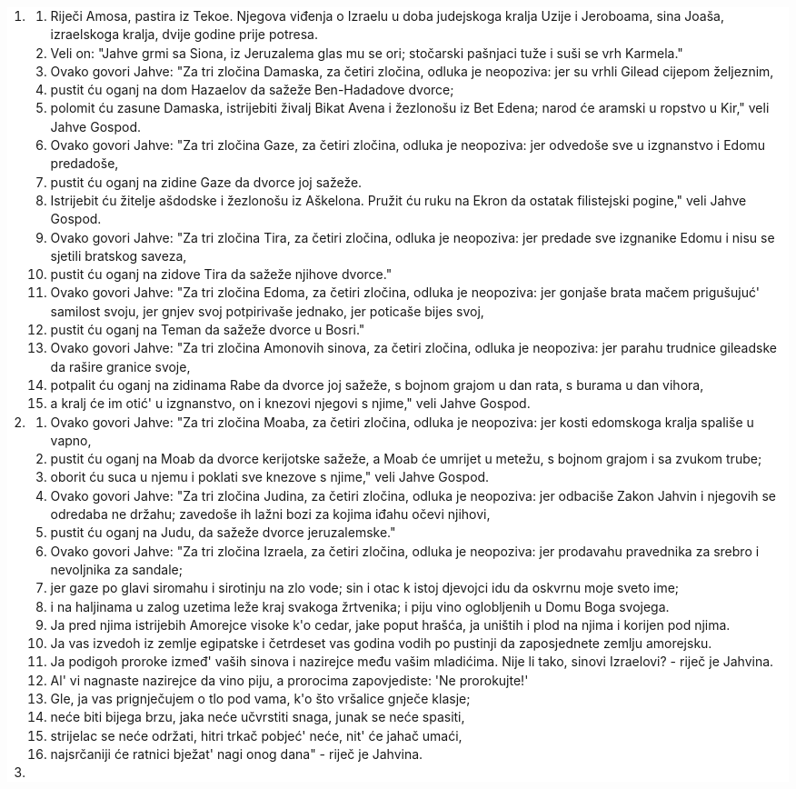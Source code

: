<ol>
  <li>
    <ol>
      <li>Riječi Amosa, pastira iz Tekoe. Njegova viđenja o Izraelu u  doba judejskoga kralja Uzije i Jeroboama, sina Joaša, izraelskoga  kralja, dvije godine prije potresa.</li>
      <li>Veli on: "Jahve grmi sa Siona, iz Jeruzalema glas mu se ori; stočarski pašnjaci tuže i suši se vrh Karmela."</li>
      <li>Ovako govori Jahve: "Za tri zločina Damaska, za četiri zločina, odluka je neopoziva: jer su vrhli Gilead cijepom željeznim,</li>
      <li>pustit ću oganj na dom Hazaelov da sažeže Ben-Hadadove dvorce;</li>
      <li>polomit ću zasune Damaska, istrijebiti živalj Bikat Avena i žezlonošu iz Bet Edena; narod će aramski u ropstvo u Kir," veli Jahve Gospod.</li>
      <li>Ovako govori Jahve: "Za tri zločina Gaze, za četiri zločina, odluka je neopoziva: jer odvedoše sve u izgnanstvo i Edomu predadoše,</li>
      <li>pustit ću oganj na zidine Gaze da dvorce joj sažeže.</li>
      <li>Istrijebit ću žitelje ašdodske i žezlonošu iz Aškelona. Pružit ću ruku na Ekron da ostatak filistejski pogine," veli Jahve Gospod.</li>
      <li>Ovako govori Jahve: "Za tri zločina Tira, za četiri zločina, odluka je neopoziva: jer predade sve izgnanike Edomu i nisu se sjetili bratskog saveza,</li>
      <li>pustit ću oganj na zidove Tira da sažeže njihove dvorce."</li>
      <li>Ovako govori Jahve: "Za tri zločina Edoma, za četiri zločina, odluka je neopoziva: jer gonjaše brata mačem prigušujuć' samilost svoju, jer gnjev svoj potpirivaše jednako, jer poticaše bijes svoj,</li>
      <li>pustit ću oganj na Teman da sažeže dvorce u Bosri."</li>
      <li>Ovako govori Jahve: "Za tri zločina Amonovih sinova, za četiri zločina, odluka je neopoziva: jer parahu trudnice gileadske da rašire granice svoje,</li>
      <li>potpalit ću oganj na zidinama Rabe da dvorce joj sažeže, s bojnom grajom u dan rata, s burama u dan vihora,</li>
      <li>a kralj će im otić' u izgnanstvo, on i knezovi njegovi s njime," veli Jahve Gospod.</li>
    </ol>
  </li>
  <li>
    <ol>
      <li>Ovako govori Jahve: "Za tri zločina Moaba, za četiri zločina, odluka je neopoziva: jer kosti edomskoga kralja spališe u vapno,</li>
      <li>pustit ću oganj na Moab da dvorce kerijotske sažeže, a Moab će umrijet u metežu, s bojnom grajom i sa zvukom trube;</li>
      <li>oborit ću suca u njemu i poklati sve knezove s njime," veli Jahve Gospod.</li>
      <li>Ovako govori Jahve: "Za tri zločina Judina, za četiri zločina, odluka je neopoziva: jer odbaciše Zakon Jahvin i njegovih se odredaba ne držahu; zavedoše ih lažni bozi za kojima iđahu očevi njihovi,</li>
      <li>pustit ću oganj na Judu, da sažeže dvorce jeruzalemske."</li>
      <li>Ovako govori Jahve: "Za tri zločina Izraela, za četiri zločina, odluka je neopoziva: jer prodavahu pravednika za srebro i nevoljnika za sandale;</li>
      <li>jer gaze po glavi siromahu i sirotinju na zlo vode; sin i otac k istoj djevojci idu da oskvrnu moje sveto ime;</li>
      <li>i na haljinama u zalog uzetima leže kraj svakoga žrtvenika; i piju vino oglobljenih u Domu Boga svojega.</li>
      <li>Ja pred njima istrijebih Amorejce visoke k'o cedar, jake poput hrašća, ja uništih i plod na njima i korijen pod njima.</li>
      <li>Ja vas izvedoh iz zemlje egipatske i četrdeset vas godina vodih po pustinji da zaposjednete zemlju amorejsku.</li>
      <li>Ja podigoh proroke izmeđ' vaših sinova i nazirejce među vašim mladićima. Nije li tako, sinovi Izraelovi? - riječ je Jahvina.</li>
      <li>Al' vi nagnaste nazirejce da vino piju, a prorocima zapovjediste: 'Ne prorokujte!'</li>
      <li>Gle, ja vas prignječujem o tlo pod vama, k'o što vršalice gnječe klasje;</li>
      <li>neće biti bijega brzu, jaka neće učvrstiti snaga, junak se neće spasiti,</li>
      <li>strijelac se neće održati, hitri trkač pobjeć' neće, nit' će jahač umaći,</li>
      <li>najsrčaniji će ratnici bježat' nagi onog dana" - riječ je Jahvina.</li>
    </ol>
  </li>
  <li>
    <ol>